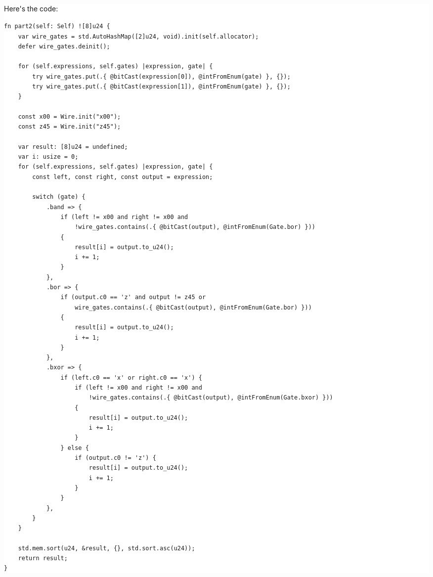 Here's the code:

```zig
fn part2(self: Self) ![8]u24 {
    var wire_gates = std.AutoHashMap([2]u24, void).init(self.allocator);
    defer wire_gates.deinit();

    for (self.expressions, self.gates) |expression, gate| {
        try wire_gates.put(.{ @bitCast(expression[0]), @intFromEnum(gate) }, {});
        try wire_gates.put(.{ @bitCast(expression[1]), @intFromEnum(gate) }, {});
    }

    const x00 = Wire.init("x00");
    const z45 = Wire.init("z45");

    var result: [8]u24 = undefined;
    var i: usize = 0;
    for (self.expressions, self.gates) |expression, gate| {
        const left, const right, const output = expression;
 
        switch (gate) {
            .band => {
                if (left != x00 and right != x00 and
                    !wire_gates.contains(.{ @bitCast(output), @intFromEnum(Gate.bor) }))
                {
                    result[i] = output.to_u24();
                    i += 1;
                }
            },
            .bor => {
                if (output.c0 == 'z' and output != z45 or
                    wire_gates.contains(.{ @bitCast(output), @intFromEnum(Gate.bor) }))
                {
                    result[i] = output.to_u24();
                    i += 1;
                }
            },
            .bxor => {
                if (left.c0 == 'x' or right.c0 == 'x') {
                    if (left != x00 and right != x00 and
                        !wire_gates.contains(.{ @bitCast(output), @intFromEnum(Gate.bxor) }))
                    {
                        result[i] = output.to_u24();
                        i += 1;
                    }
                } else {
                    if (output.c0 != 'z') {
                        result[i] = output.to_u24();
                        i += 1;
                    }
                }
            },
        }
    }

    std.mem.sort(u24, &result, {}, std.sort.asc(u24));
    return result;
}
```
